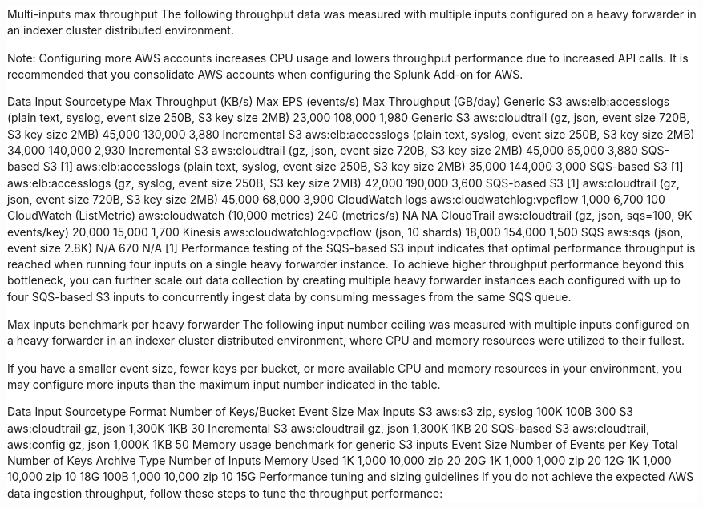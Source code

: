 Multi-inputs max throughput
The following throughput data was measured with multiple inputs configured on a heavy forwarder in an indexer cluster distributed environment.

Note: Configuring more AWS accounts increases CPU usage and lowers throughput performance due to increased API calls. It is recommended that you consolidate AWS accounts when configuring the Splunk Add-on for AWS.

Data Input	Sourcetype	Max Throughput (KB/s)	Max EPS (events/s)	Max Throughput (GB/day)
Generic S3	aws:elb:accesslogs
(plain text, syslog, event size 250B, S3 key size 2MB)	23,000	108,000	1,980
Generic S3	aws:cloudtrail 
(gz, json, event size 720B, S3 key size 2MB)	45,000	130,000	3,880
Incremental S3	aws:elb:accesslogs
(plain text, syslog, event size 250B, S3 key size 2MB)	34,000	140,000	2,930
Incremental S3	aws:cloudtrail 
(gz, json, event size 720B, S3 key size 2MB)	45,000	65,000	3,880
SQS-based S3 [1]	aws:elb:accesslogs 
(plain text, syslog, event size 250B, S3 key size 2MB)	35,000	144,000	3,000
SQS-based S3 [1]	aws:elb:accesslogs 
(gz, syslog, event size 250B, S3 key size 2MB)	42,000	190,000	3,600
SQS-based S3 [1]	aws:cloudtrail 
(gz, json, event size 720B, S3 key size 2MB)	45,000	68,000	3,900
CloudWatch logs	aws:cloudwatchlog:vpcflow	1,000	6,700	100
CloudWatch (ListMetric)	aws:cloudwatch 
(10,000 metrics)	240 (metrics/s)	NA	NA
CloudTrail	aws:cloudtrail 
(gz, json, sqs=100, 9K events/key)	20,000	15,000	1,700
Kinesis	aws:cloudwatchlog:vpcflow 
(json, 10 shards)	18,000	154,000	1,500
SQS	aws:sqs 
(json, event size 2.8K)	N/A	670	N/A
[1] Performance testing of the SQS-based S3 input indicates that optimal performance throughput is reached when running four inputs on a single heavy forwarder instance. To achieve higher throughput performance beyond this bottleneck, you can further scale out data collection by creating multiple heavy forwarder instances each configured with up to four SQS-based S3 inputs to concurrently ingest data by consuming messages from the same SQS queue.

Max inputs benchmark per heavy forwarder
The following input number ceiling was measured with multiple inputs configured on a heavy forwarder in an indexer cluster distributed environment, where CPU and memory resources were utilized to their fullest.

If you have a smaller event size, fewer keys per bucket, or more available CPU and memory resources in your environment, you may configure more inputs than the maximum input number indicated in the table.

Data Input	Sourcetype	Format	Number of Keys/Bucket	Event Size	Max Inputs
S3	aws:s3	zip, syslog	100K	100B	300
S3	aws:cloudtrail	gz, json	1,300K	1KB	30
Incremental S3	aws:cloudtrail	gz, json	1,300K	1KB	20
SQS-based S3	aws:cloudtrail, aws:config	gz, json	1,000K	1KB	50
Memory usage benchmark for generic S3 inputs
Event Size	Number of Events per Key	Total Number of Keys	Archive Type	Number of Inputs	Memory Used
1K	1,000	10,000	zip	20	20G
1K	1,000	1,000	zip	20	12G
1K	1,000	10,000	zip	10	18G
100B	1,000	10,000	zip	10	15G
Performance tuning and sizing guidelines
If you do not achieve the expected AWS data ingestion throughput, follow these steps to tune the throughput performance:
